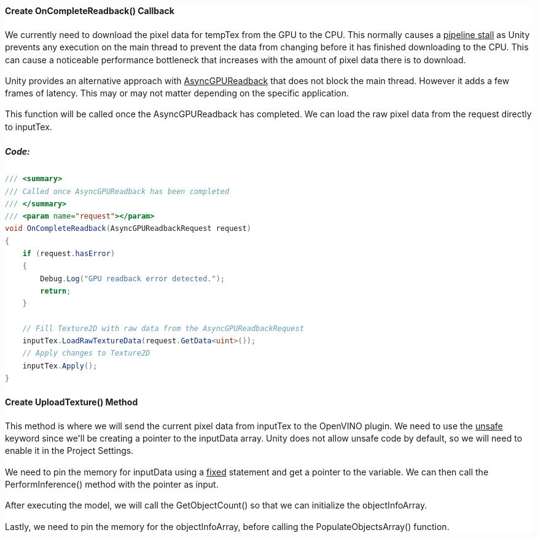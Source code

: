 

#### Create OnCompleteReadback() Callback

We currently need to download the pixel data for tempTex from the GPU to the CPU. This normally causes a [pipeline stall](https://en.wikipedia.org/wiki/Pipeline_stall) as Unity prevents any execution on the main thread to prevent the data from changing before it has finished downloading to the CPU. This can cause a noticeable performance bottleneck that increases with the amount of pixel data there is to download. 

Unity provides an alternative approach with [AsyncGPUReadback](https://docs.unity3d.com/ScriptReference/Rendering.AsyncGPUReadback.html) that does not block the main thread. However it adds a few frames of latency. This may or may not matter depending on the specific application.

This function will be called once the AsyncGPUReadback has completed. We can load the raw pixel data from the request directly to inputTex.

##### Code:

```c#
/// <summary>
/// Called once AsyncGPUReadback has been completed
/// </summary>
/// <param name="request"></param>
void OnCompleteReadback(AsyncGPUReadbackRequest request)
{
    if (request.hasError)
    {
        Debug.Log("GPU readback error detected.");
        return;
    }

    // Fill Texture2D with raw data from the AsyncGPUReadbackRequest
    inputTex.LoadRawTextureData(request.GetData<uint>());
    // Apply changes to Texture2D
    inputTex.Apply();
}
```



#### Create UploadTexture() Method

This method is where we will send the current pixel data from inputTex to the OpenVINO plugin. We need to use the [unsafe](https://docs.microsoft.com/en-us/dotnet/csharp/language-reference/keywords/unsafe) keyword since we'll be creating a pointer to the inputData array. Unity does not allow unsafe code by default, so we will need to enable it in the Project Settings.

We need to pin the memory for inputData using a [fixed](https://docs.microsoft.com/en-us/dotnet/csharp/language-reference/keywords/fixed-statement) statement and get a pointer to the variable. We can then call the PerformInference() method with the pointer as input.

After executing the model, we will call the GetObjectCount() so that we can initialize the objectInfoArray.

Lastly, we need to pin the memory for the objectInfoArray, before calling the PopulateObjectsArray() function.
